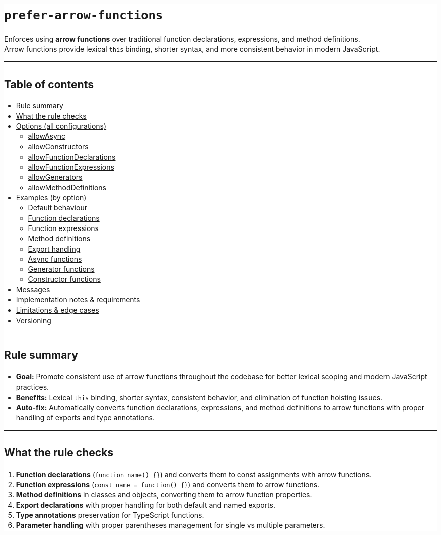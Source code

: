 # `prefer-arrow-functions`

Enforces using **arrow functions** over traditional function declarations, expressions, and method definitions.  
Arrow functions provide lexical `this` binding, shorter syntax, and more consistent behavior in modern JavaScript.

---

## Table of contents

- [Rule summary](#rule-summary)
- [What the rule checks](#what-the-rule-checks)
- [Options (all configurations)](#options-all-configurations)
  - [allowAsync](#allowasync)
  - [allowConstructors](#allowconstructors)
  - [allowFunctionDeclarations](#allowfunctiondeclarations)
  - [allowFunctionExpressions](#allowfunctionexpressions)
  - [allowGenerators](#allowgenerators)
  - [allowMethodDefinitions](#allowmethoddefinitions)
- [Examples (by option)](#examples-by-option)
  - [Default behaviour](#default-behaviour)
  - [Function declarations](#function-declarations)
  - [Function expressions](#function-expressions)
  - [Method definitions](#method-definitions)
  - [Export handling](#export-handling)
  - [Async functions](#async-functions)
  - [Generator functions](#generator-functions)
  - [Constructor functions](#constructor-functions)
- [Messages](#messages)
- [Implementation notes & requirements](#implementation-notes--requirements)
- [Limitations & edge cases](#limitations--edge-cases)
- [Versioning](#versioning)

---

## Rule summary

- **Goal:** Promote consistent use of arrow functions throughout the codebase for better lexical scoping and modern JavaScript practices.
- **Benefits:** Lexical `this` binding, shorter syntax, consistent behavior, and elimination of function hoisting issues.
- **Auto-fix:** Automatically converts function declarations, expressions, and method definitions to arrow functions with proper handling of exports and type annotations.

---

## What the rule checks

1. **Function declarations** (`function name() {}`) and converts them to const assignments with arrow functions.
2. **Function expressions** (`const name = function() {}`) and converts them to arrow functions.
3. **Method definitions** in classes and objects, converting them to arrow function properties.
4. **Export declarations** with proper handling for both default and named exports.
5. **Type annotations** preservation for TypeScript functions.
6. **Parameter handling** with proper parentheses management for single vs multiple parameters.
